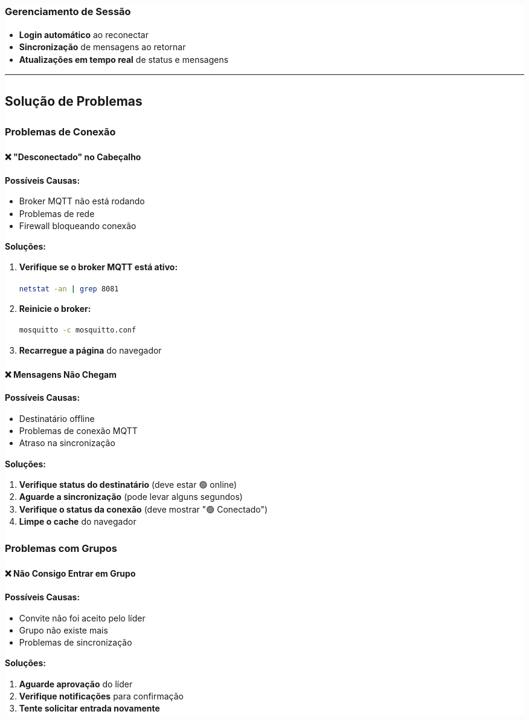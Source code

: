 ### Gerenciamento de Sessão
- **Login automático** ao reconectar
- **Sincronização** de mensagens ao retornar
- **Atualizações em tempo real** de status e mensagens

---

## Solução de Problemas

### Problemas de Conexão

#### ❌ "Desconectado" no Cabeçalho
**Possíveis Causas:**
- Broker MQTT não está rodando
- Problemas de rede
- Firewall bloqueando conexão

**Soluções:**
1. **Verifique se o broker MQTT está ativo:**
   ```bash
   netstat -an | grep 8081
   ```
2. **Reinicie o broker:**
   ```bash
   mosquitto -c mosquitto.conf
   ```
3. **Recarregue a página** do navegador

#### ❌ Mensagens Não Chegam
**Possíveis Causas:**
- Destinatário offline
- Problemas de conexão MQTT
- Atraso na sincronização

**Soluções:**
1. **Verifique status do destinatário** (deve estar 🟢 online)
2. **Aguarde a sincronização** (pode levar alguns segundos)
3. **Verifique o status da conexão** (deve mostrar "🟢 Conectado")
3. **Limpe o cache** do navegador

### Problemas com Grupos

#### ❌ Não Consigo Entrar em Grupo
**Possíveis Causas:**
- Convite não foi aceito pelo líder
- Grupo não existe mais
- Problemas de sincronização

**Soluções:**
1. **Aguarde aprovação** do líder
2. **Verifique notificações** para confirmação
3. **Tente solicitar entrada novamente**
